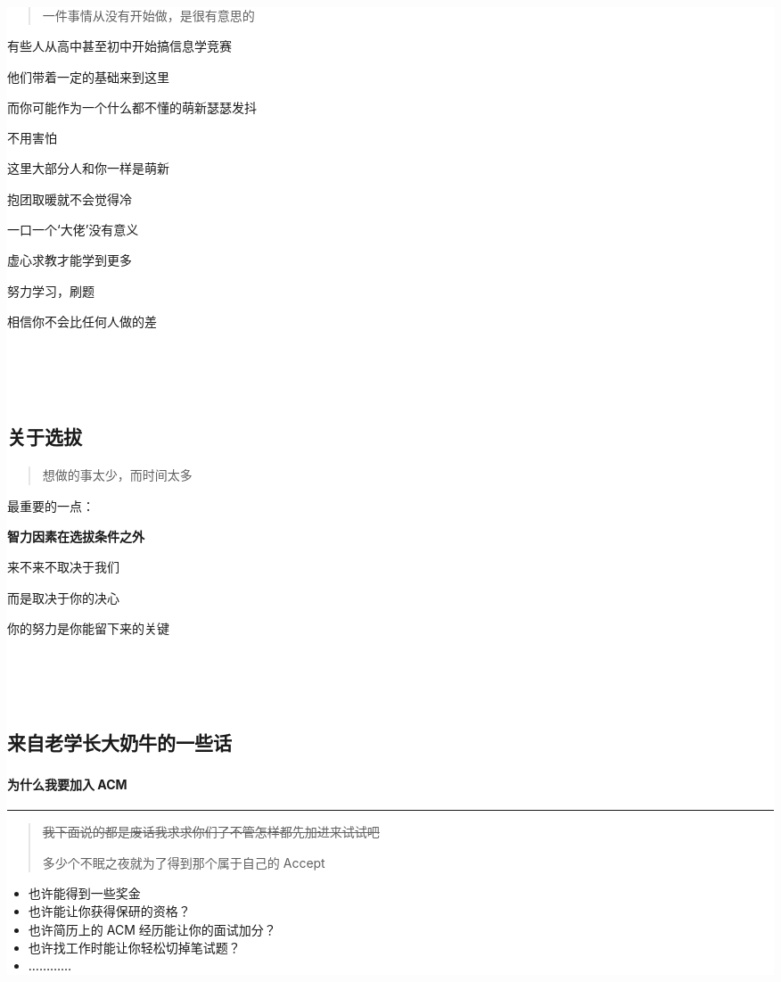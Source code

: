 > 一件事情从没有开始做，是很有意思的

有些人从高中甚至初中开始搞信息学竞赛

他们带着一定的基础来到这里

而你可能作为一个什么都不懂的萌新瑟瑟发抖

不用害怕

这里大部分人和你一样是萌新

抱团取暖就不会觉得冷

一口一个‘大佬’没有意义

虚心求教才能学到更多

努力学习，刷题

相信你不会比任何人做的差

<br>
<br>
<br>

## 关于选拔

>想做的事太少，而时间太多

最重要的一点：

**智力因素在选拔条件之外**

来不来不取决于我们

而是取决于你的决心

你的努力是你能留下来的关键

<br>
<br>
<br>

## 来自老学长大奶牛的一些话

#### 为什么我要加入 ACM

----------

> ~~我下面说的都是废话我求求你们了不管怎样都先加进来试试吧~~
> 
> 多少个不眠之夜就为了得到那个属于自己的 Accept

-   也许能得到一些奖金
-   也许能让你获得保研的资格？
-   也许简历上的 ACM 经历能让你的面试加分？
-   也许找工作时能让你轻松切掉笔试题？
-   …………  
    